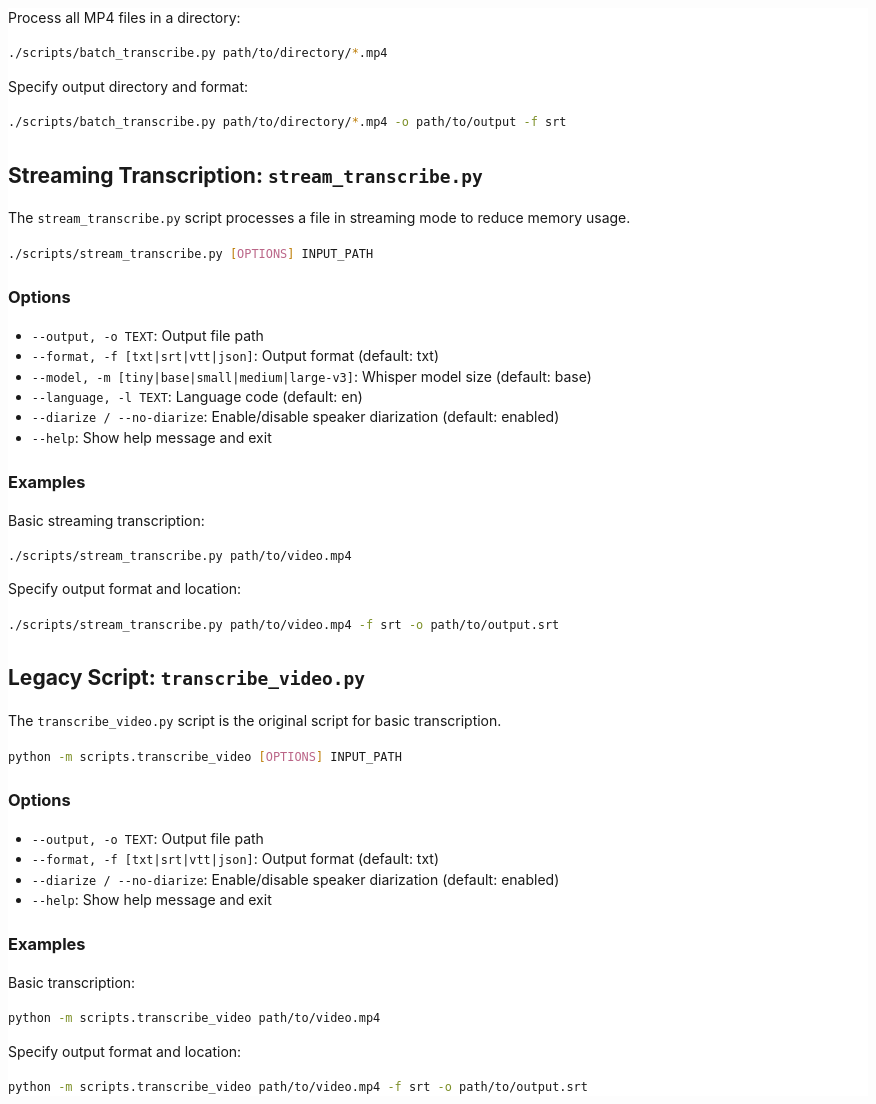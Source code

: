 Process all MP4 files in a directory:
```bash
./scripts/batch_transcribe.py path/to/directory/*.mp4
```

Specify output directory and format:
```bash
./scripts/batch_transcribe.py path/to/directory/*.mp4 -o path/to/output -f srt
```

## Streaming Transcription: `stream_transcribe.py`

The `stream_transcribe.py` script processes a file in streaming mode to reduce memory usage.

```bash
./scripts/stream_transcribe.py [OPTIONS] INPUT_PATH
```

### Options

- `--output, -o TEXT`: Output file path
- `--format, -f [txt|srt|vtt|json]`: Output format (default: txt)
- `--model, -m [tiny|base|small|medium|large-v3]`: Whisper model size (default: base)
- `--language, -l TEXT`: Language code (default: en)
- `--diarize / --no-diarize`: Enable/disable speaker diarization (default: enabled)
- `--help`: Show help message and exit

### Examples

Basic streaming transcription:
```bash
./scripts/stream_transcribe.py path/to/video.mp4
```

Specify output format and location:
```bash
./scripts/stream_transcribe.py path/to/video.mp4 -f srt -o path/to/output.srt
```

## Legacy Script: `transcribe_video.py`

The `transcribe_video.py` script is the original script for basic transcription.

```bash
python -m scripts.transcribe_video [OPTIONS] INPUT_PATH
```

### Options

- `--output, -o TEXT`: Output file path
- `--format, -f [txt|srt|vtt|json]`: Output format (default: txt)
- `--diarize / --no-diarize`: Enable/disable speaker diarization (default: enabled)
- `--help`: Show help message and exit

### Examples

Basic transcription:
```bash
python -m scripts.transcribe_video path/to/video.mp4
```

Specify output format and location:
```bash
python -m scripts.transcribe_video path/to/video.mp4 -f srt -o path/to/output.srt
``` 